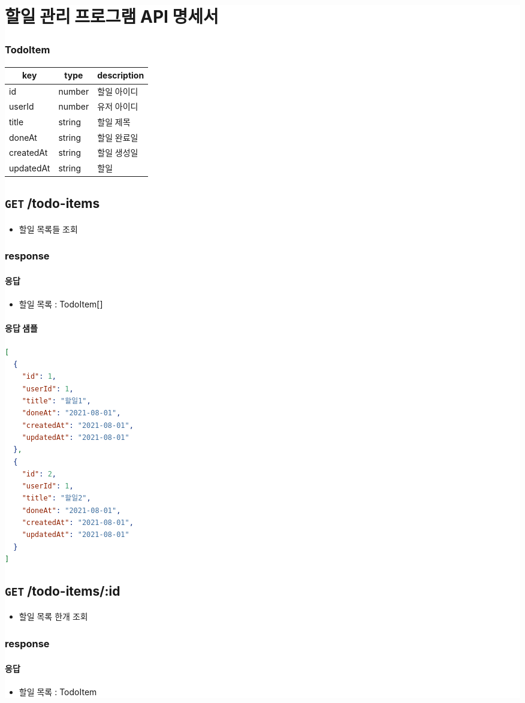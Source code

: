 # 할일 관리 프로그램 API 명세서

### TodoItem
| key | type | description |
| --- | --- | --- |
| id | number | 할일 아이디 |
| userId | number | 유저 아이디 |
| title | string | 할일 제목 |
| doneAt | string | 할일 완료일 |
| createdAt | string | 할일 생성일 |
| updatedAt | string | 할일 |

## `GET` /todo-items 
- 할일 목록들 조회

### response
#### 응답 
- 할일 목록 : TodoItem[]

#### 응답 샘플
```json
[
  {
    "id": 1,
    "userId": 1,
    "title": "할일1",
    "doneAt": "2021-08-01",
    "createdAt": "2021-08-01",
    "updatedAt": "2021-08-01"
  },
  {
    "id": 2,
    "userId": 1,
    "title": "할일2",
    "doneAt": "2021-08-01",
    "createdAt": "2021-08-01",
    "updatedAt": "2021-08-01"
  }
]
```

## `GET` /todo-items/:id 
- 할일 목록 한개 조회
### response
#### 응답
- 할일 목록 : TodoItem
